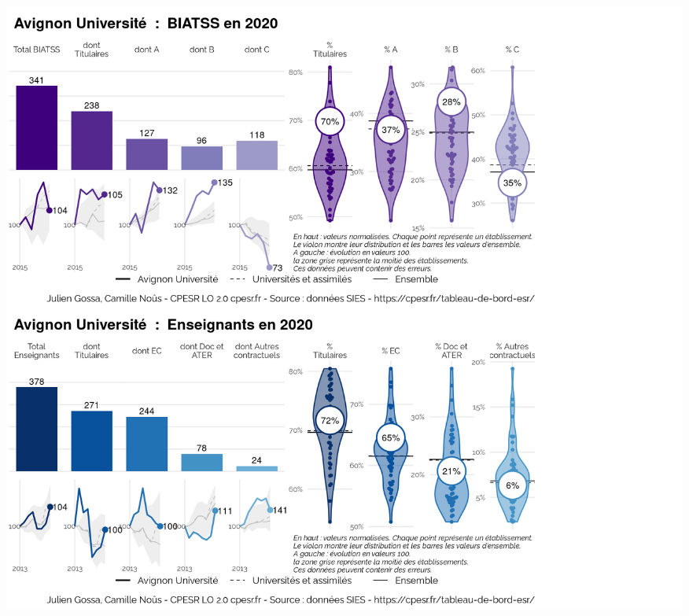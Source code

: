 <img src="universites_files/figure-gfm/univ_a-21.png" width="672" />

<img src="universites_files/figure-gfm/univ_a-22.png" width="672" />
